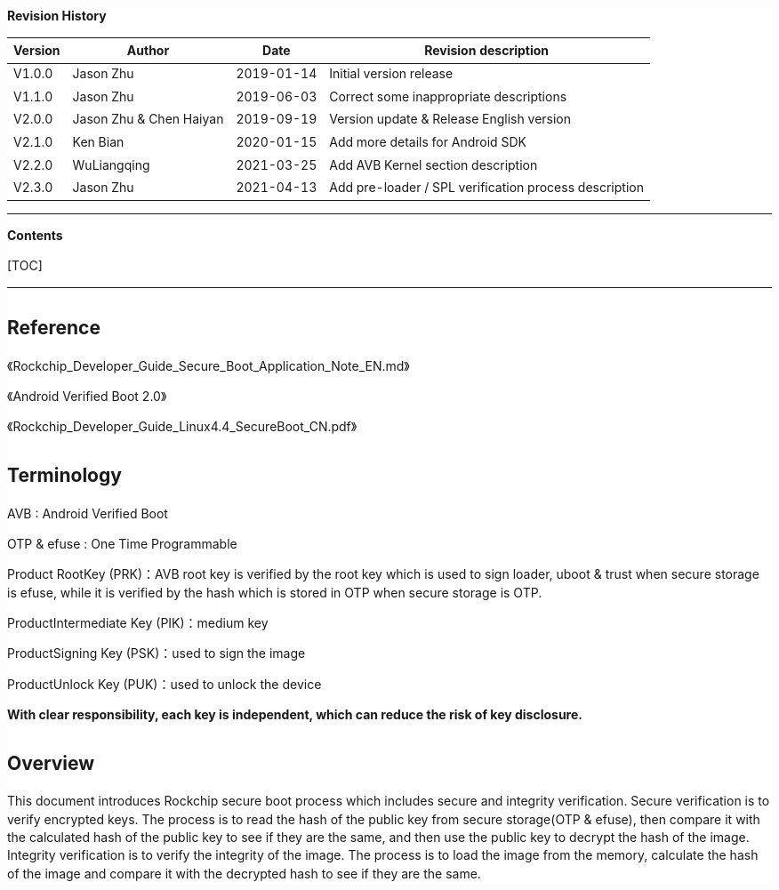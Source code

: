 
**Revision History**

| **Version** | **Author** |  **Date** |**Revision description** |
| ---------- | -------- | --------- | ------------------ |
| V1.0.0   | Jason Zhu | 2019-01-14 |Initial version release |
| V1.1.0   | Jason Zhu |2019-06-03 | Correct some inappropriate descriptions |
| V2.0.0  | Jason Zhu & Chen Haiyan  |2019-09-19 | Version update & Release English version |
| V2.1.0 | Ken Bian |2020-01-15 | Add more details for Android SDK |
| V2.2.0 | WuLiangqing |2021-03-25 |  Add AVB Kernel section description |
| V2.3.0 | Jason Zhu |2021-04-13 |  Add pre-loader / SPL verification process description |

---

**Contents**

[TOC]

---

## Reference

《Rockchip_Developer_Guide_Secure_Boot_Application_Note_EN.md》

《Android Verified Boot 2.0》

《Rockchip_Developer_Guide_Linux4.4_SecureBoot_CN.pdf》

## Terminology

AVB : Android Verified Boot

OTP & efuse : One Time Programmable

Product RootKey (PRK)：AVB root key is verified by the root key which is used to sign loader, uboot & trust when secure storage is efuse, while it is verified by the hash which is stored in OTP when secure storage is OTP.

ProductIntermediate Key (PIK)：medium key

ProductSigning Key (PSK)：used to sign the image

ProductUnlock Key (PUK)：used to unlock the device

**With clear responsibility, each key is independent, which can reduce the risk of key disclosure.**

## Overview

This document introduces Rockchip secure boot process which includes secure and integrity verification. Secure verification is to verify encrypted keys. The process is to read the hash of the public key from secure storage(OTP & efuse), then compare it with the calculated hash of the public key to see if they are the same, and then use the public key to decrypt the hash of the image. Integrity verification is to verify the integrity of the image. The process is to load the image from the memory, calculate the hash of the image and compare it with the decrypted hash to see if they are the same.
